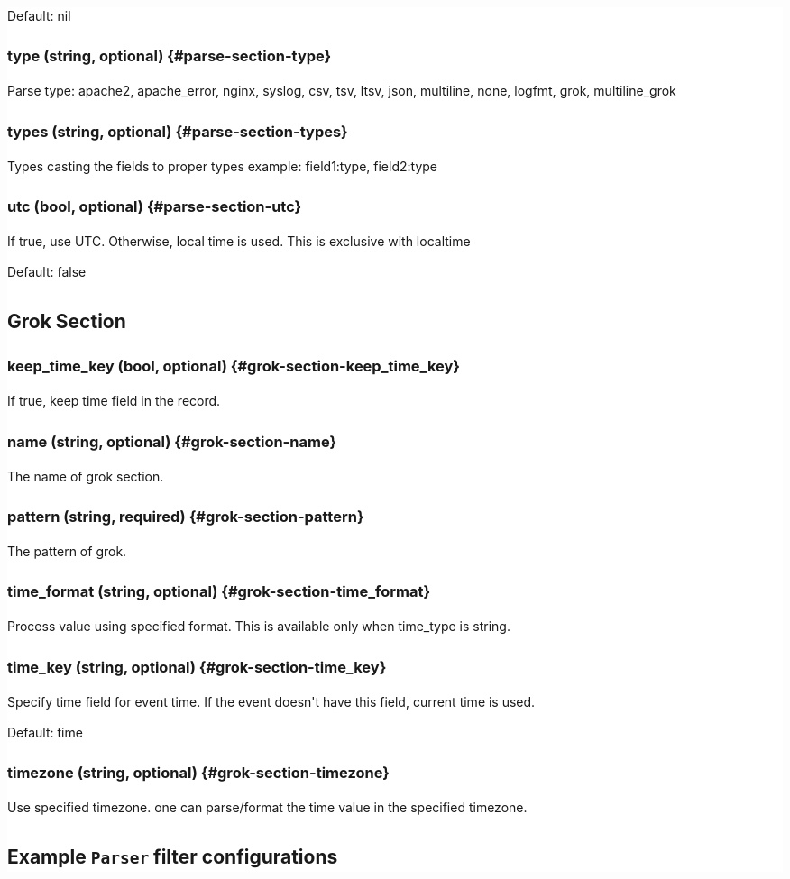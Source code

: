 Default: nil

### type (string, optional) {#parse-section-type}

Parse type: apache2, apache_error, nginx, syslog, csv, tsv, ltsv, json, multiline, none, logfmt, grok, multiline_grok 


### types (string, optional) {#parse-section-types}

Types casting the fields to proper types example: field1:type, field2:type 


### utc (bool, optional) {#parse-section-utc}

If true, use UTC. Otherwise, local time is used. This is exclusive with localtime

Default: false


## Grok Section

### keep_time_key (bool, optional) {#grok-section-keep_time_key}

If true, keep time field in the record. 


### name (string, optional) {#grok-section-name}

The name of grok section. 


### pattern (string, required) {#grok-section-pattern}

The pattern of grok. 


### time_format (string, optional) {#grok-section-time_format}

Process value using specified format. This is available only when time_type is string. 


### time_key (string, optional) {#grok-section-time_key}

Specify time field for event time. If the event doesn't have this field, current time is used. 

Default: time

### timezone (string, optional) {#grok-section-timezone}

Use specified timezone. one can parse/format the time value in the specified timezone. 





## Example `Parser` filter configurations

